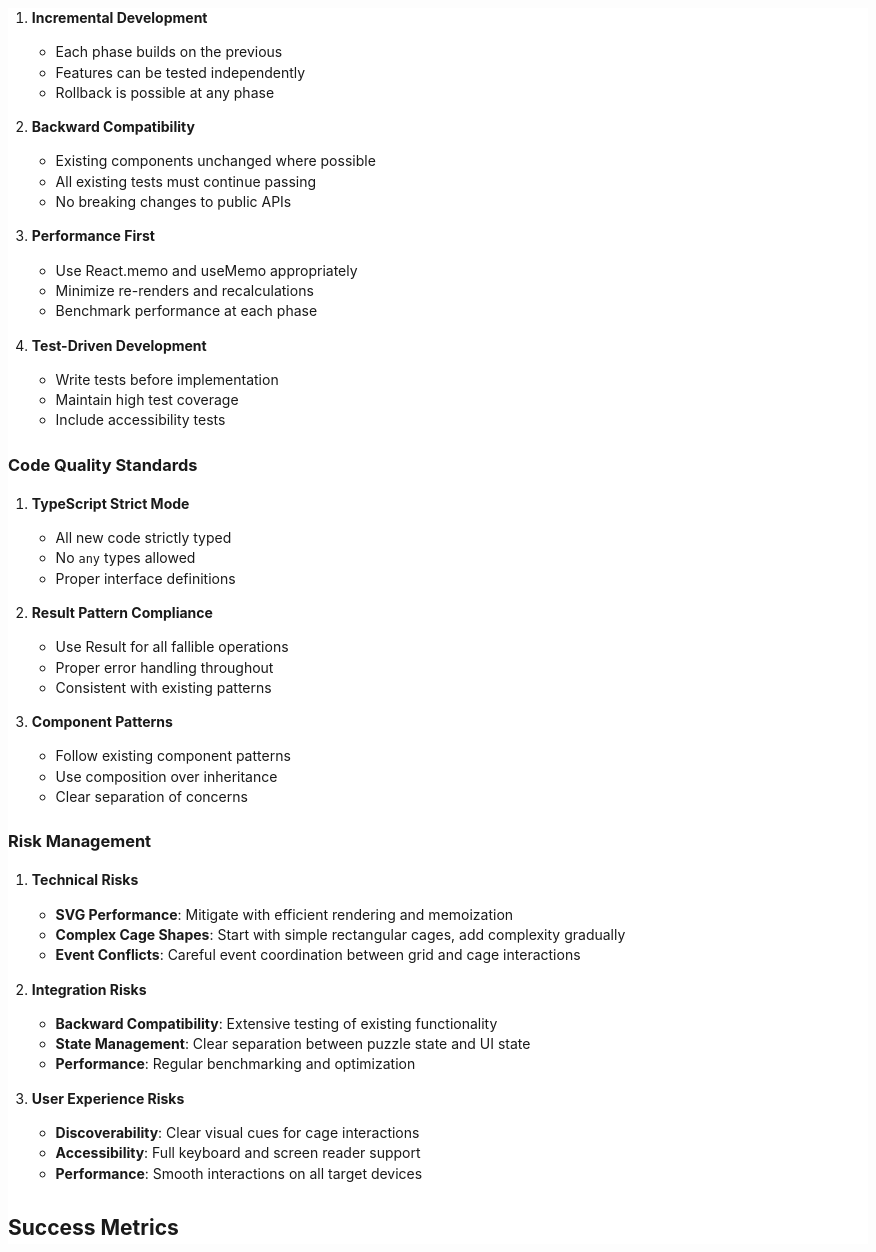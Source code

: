 1. **Incremental Development**
   - Each phase builds on the previous
   - Features can be tested independently
   - Rollback is possible at any phase

2. **Backward Compatibility**
   - Existing components unchanged where possible
   - All existing tests must continue passing
   - No breaking changes to public APIs

3. **Performance First**
   - Use React.memo and useMemo appropriately
   - Minimize re-renders and recalculations
   - Benchmark performance at each phase

4. **Test-Driven Development**
   - Write tests before implementation
   - Maintain high test coverage
   - Include accessibility tests

### Code Quality Standards

1. **TypeScript Strict Mode**
   - All new code strictly typed
   - No `any` types allowed
   - Proper interface definitions

2. **Result Pattern Compliance**
   - Use Result<T> for all fallible operations
   - Proper error handling throughout
   - Consistent with existing patterns

3. **Component Patterns**
   - Follow existing component patterns
   - Use composition over inheritance
   - Clear separation of concerns

### Risk Management

1. **Technical Risks**
   - **SVG Performance**: Mitigate with efficient rendering and memoization
   - **Complex Cage Shapes**: Start with simple rectangular cages, add complexity gradually
   - **Event Conflicts**: Careful event coordination between grid and cage interactions

2. **Integration Risks**
   - **Backward Compatibility**: Extensive testing of existing functionality
   - **State Management**: Clear separation between puzzle state and UI state
   - **Performance**: Regular benchmarking and optimization

3. **User Experience Risks**
   - **Discoverability**: Clear visual cues for cage interactions
   - **Accessibility**: Full keyboard and screen reader support
   - **Performance**: Smooth interactions on all target devices

## Success Metrics
